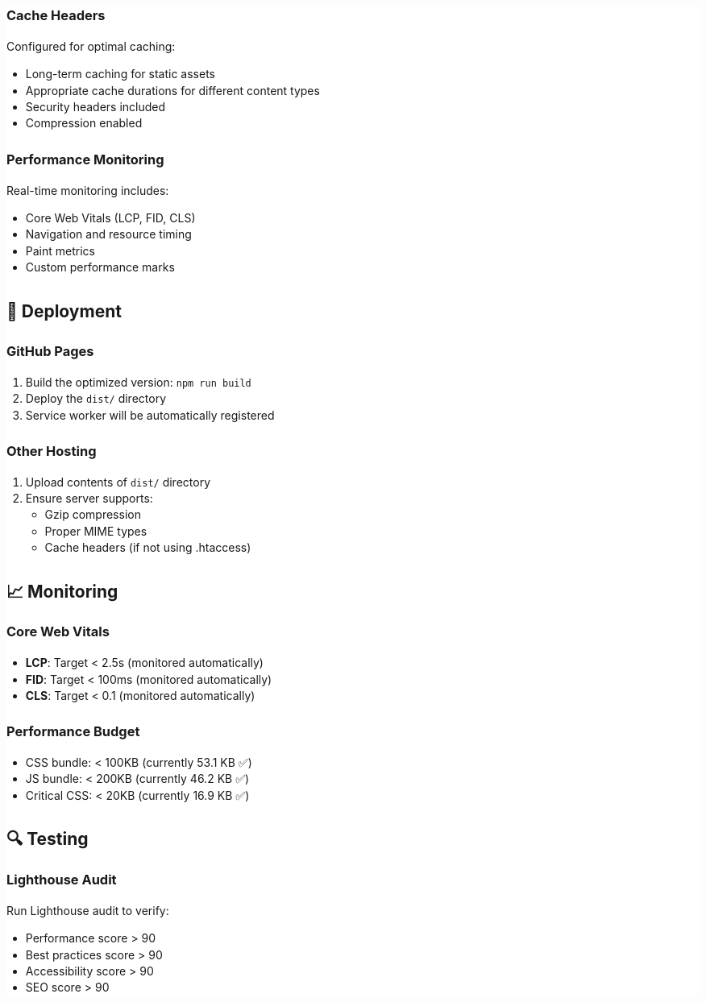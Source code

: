 ### Cache Headers
Configured for optimal caching:
- Long-term caching for static assets
- Appropriate cache durations for different content types
- Security headers included
- Compression enabled

### Performance Monitoring
Real-time monitoring includes:
- Core Web Vitals (LCP, FID, CLS)
- Navigation and resource timing
- Paint metrics
- Custom performance marks

## 🚀 Deployment

### GitHub Pages
1. Build the optimized version: `npm run build`
2. Deploy the `dist/` directory
3. Service worker will be automatically registered

### Other Hosting
1. Upload contents of `dist/` directory
2. Ensure server supports:
   - Gzip compression
   - Proper MIME types
   - Cache headers (if not using .htaccess)

## 📈 Monitoring

### Core Web Vitals
- **LCP**: Target < 2.5s (monitored automatically)
- **FID**: Target < 100ms (monitored automatically)  
- **CLS**: Target < 0.1 (monitored automatically)

### Performance Budget
- CSS bundle: < 100KB (currently 53.1 KB ✅)
- JS bundle: < 200KB (currently 46.2 KB ✅)
- Critical CSS: < 20KB (currently 16.9 KB ✅)

## 🔍 Testing

### Lighthouse Audit
Run Lighthouse audit to verify:
- Performance score > 90
- Best practices score > 90
- Accessibility score > 90
- SEO score > 90
